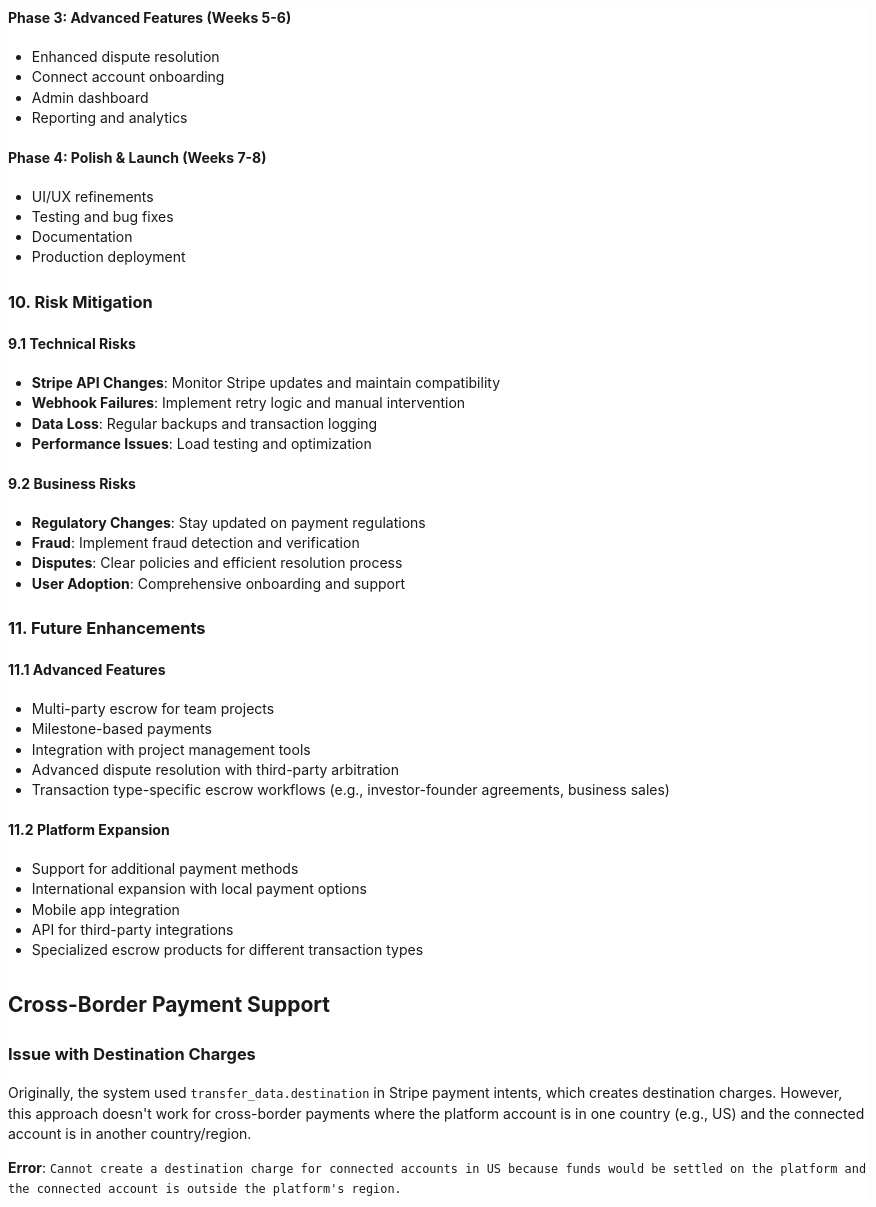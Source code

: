 #### Phase 3: Advanced Features (Weeks 5-6)
- Enhanced dispute resolution
- Connect account onboarding
- Admin dashboard
- Reporting and analytics

#### Phase 4: Polish & Launch (Weeks 7-8)
- UI/UX refinements
- Testing and bug fixes
- Documentation
- Production deployment

### 10. Risk Mitigation

#### 9.1 Technical Risks
- **Stripe API Changes**: Monitor Stripe updates and maintain compatibility
- **Webhook Failures**: Implement retry logic and manual intervention
- **Data Loss**: Regular backups and transaction logging
- **Performance Issues**: Load testing and optimization

#### 9.2 Business Risks
- **Regulatory Changes**: Stay updated on payment regulations
- **Fraud**: Implement fraud detection and verification
- **Disputes**: Clear policies and efficient resolution process
- **User Adoption**: Comprehensive onboarding and support

### 11. Future Enhancements

#### 11.1 Advanced Features
- Multi-party escrow for team projects
- Milestone-based payments
- Integration with project management tools
- Advanced dispute resolution with third-party arbitration
- Transaction type-specific escrow workflows (e.g., investor-founder agreements, business sales)

#### 11.2 Platform Expansion
- Support for additional payment methods
- International expansion with local payment options
- Mobile app integration
- API for third-party integrations
- Specialized escrow products for different transaction types

## Cross-Border Payment Support

### Issue with Destination Charges
Originally, the system used `transfer_data.destination` in Stripe payment intents, which creates destination charges. However, this approach doesn't work for cross-border payments where the platform account is in one country (e.g., US) and the connected account is in another country/region.

**Error**: `Cannot create a destination charge for connected accounts in US because funds would be settled on the platform and the connected account is outside the platform's region.`
